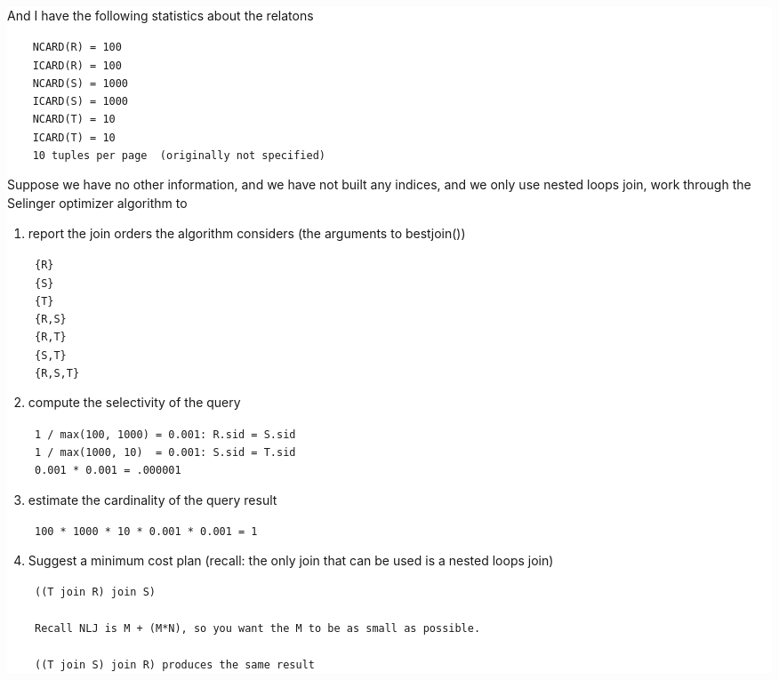 And I have the following statistics about the relatons

        NCARD(R) = 100
        ICARD(R) = 100
        NCARD(S) = 1000
        ICARD(S) = 1000
        NCARD(T) = 10
        ICARD(T) = 10
        10 tuples per page  (originally not specified)

Suppose we have no other information, and we have not built any indices, and we only use nested loops join, work through the Selinger optimizer algorithm to

1. report the join orders the algorithm considers (the arguments to bestjoin())

        {R} 
        {S}
        {T}
        {R,S}  
        {R,T}
        {S,T}
        {R,S,T}

1. compute the selectivity of the query

        1 / max(100, 1000) = 0.001: R.sid = S.sid
        1 / max(1000, 10)  = 0.001: S.sid = T.sid
        0.001 * 0.001 = .000001

1. estimate the cardinality of the query result 

        100 * 1000 * 10 * 0.001 * 0.001 = 1

1. Suggest a minimum cost plan (recall: the only join that can be used is a nested loops join)

        ((T join R) join S)

        Recall NLJ is M + (M*N), so you want the M to be as small as possible.

        ((T join S) join R) produces the same result
